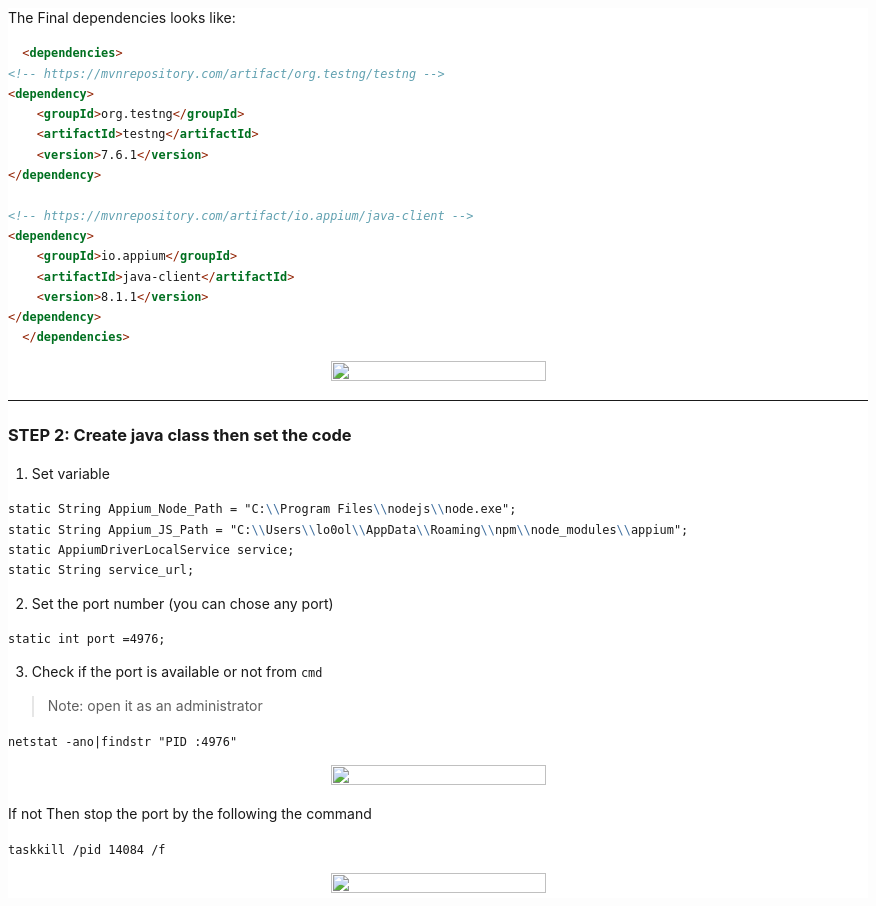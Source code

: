 The Final dependencies looks like:
```md
  <dependencies>
<!-- https://mvnrepository.com/artifact/org.testng/testng -->
<dependency>
    <groupId>org.testng</groupId>
    <artifactId>testng</artifactId>
    <version>7.6.1</version>
</dependency>

<!-- https://mvnrepository.com/artifact/io.appium/java-client -->
<dependency>
    <groupId>io.appium</groupId>
    <artifactId>java-client</artifactId>
    <version>8.1.1</version>
</dependency>
  </dependencies>
```

<p align="center">
  <img src="https://user-images.githubusercontent.com/48597284/185945115-b011148d-9932-4994-8a8f-92c58028bcb6.png" width=50% height=50%>
</p>

---

### STEP 2: Create java class then set the code
1. Set variable
```md
static String Appium_Node_Path = "C:\\Program Files\\nodejs\\node.exe";
static String Appium_JS_Path = "C:\\Users\\lo0ol\\AppData\\Roaming\\npm\\node_modules\\appium";
static AppiumDriverLocalService service;
static String service_url;
```

2. Set the port number (you can chose any port)

```md
static int port =4976;
```

3. Check if the port is available or not from `cmd`
> Note: open it as an administrator
```md
netstat -ano|findstr "PID :4976"
```
<p align="center">
  <img src="https://user-images.githubusercontent.com/48597284/186540555-ff1b82ae-6a05-4b70-9d99-6debdec47ece.png" width=50% height=50%>
</p>

If not Then stop the port by the following the command
```md
taskkill /pid 14084 /f
```
<p align="center">
  <img src="https://user-images.githubusercontent.com/48597284/186541067-d170b5a4-8735-4957-8e5a-3fbbaa0eb430.png" width=50% height=50%>
</p>
